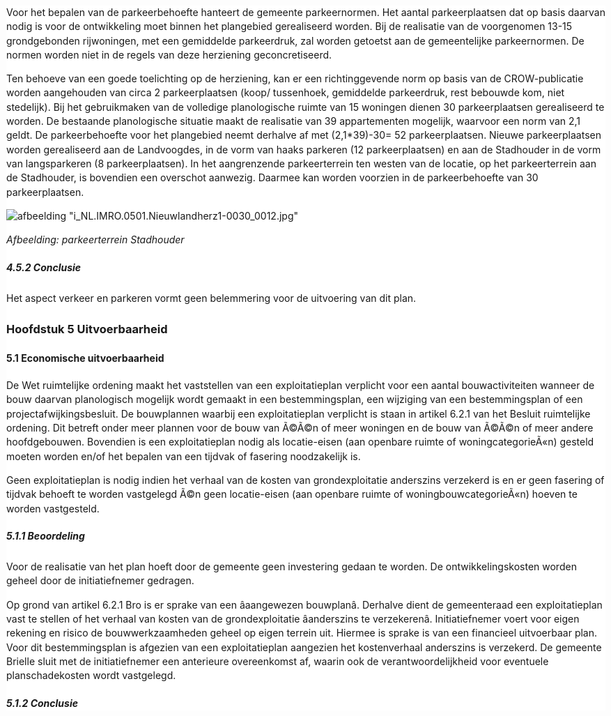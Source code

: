 Voor het bepalen van de parkeerbehoefte hanteert de gemeente parkeernormen. Het aantal parkeerplaatsen dat op basis daarvan nodig is voor de ontwikkeling moet binnen het plangebied gerealiseerd worden. Bij de realisatie van de voorgenomen 13\-15 grondgebonden rijwoningen, met een gemiddelde parkeerdruk, zal worden getoetst aan de gemeentelijke parkeernormen. De normen worden niet in de regels van deze herziening geconcretiseerd.

Ten behoeve van een goede toelichting op de herziening, kan er een richtinggevende norm op basis van de CROW\-publicatie worden aangehouden van circa 2 parkeerplaatsen (koop/ tussenhoek, gemiddelde parkeerdruk, rest bebouwde kom, niet stedelijk). Bij het gebruikmaken van de volledige planologische ruimte van 15 woningen dienen 30 parkeerplaatsen gerealiseerd te worden. De bestaande planologische situatie maakt de realisatie van 39 appartementen mogelijk, waarvoor een norm van 2,1 geldt. De parkeerbehoefte voor het plangebied neemt derhalve af met (2,1\*39\)\-30\= 52 parkeerplaatsen. Nieuwe parkeerplaatsen worden gerealiseerd aan de Landvoogdes, in de vorm van haaks parkeren (12 parkeerplaatsen) en aan de Stadhouder in de vorm van langsparkeren (8 parkeerplaatsen). In het aangrenzende parkeerterrein ten westen van de locatie, op het parkeerterrein aan de Stadhouder, is bovendien een overschot aanwezig. Daarmee kan worden voorzien in de parkeerbehoefte van 30 parkeerplaatsen.

![afbeelding "i_NL.IMRO.0501.Nieuwlandherz1-0030_0012.jpg"](i_NL.IMRO.0501.Nieuwlandherz1-0030_0012.jpg)

*Afbeelding: parkeerterrein Stadhouder*

##### 4\.5\.2 Conclusie

Het aspect verkeer en parkeren vormt geen belemmering voor de uitvoering van dit plan.

### Hoofdstuk 5 Uitvoerbaarheid

#### 5\.1 Economische uitvoerbaarheid

De Wet ruimtelijke ordening maakt het vaststellen van een exploitatieplan verplicht voor een aantal bouwactiviteiten wanneer de bouw daarvan planologisch mogelijk wordt gemaakt in een bestemmingsplan, een wijziging van een bestemmingsplan of een projectafwijkingsbesluit. De bouwplannen waarbij een exploitatieplan verplicht is staan in artikel 6\.2\.1 van het Besluit ruimtelijke ordening. Dit betreft onder meer plannen voor de bouw van Ã©Ã©n of meer woningen en de bouw van Ã©Ã©n of meer andere hoofdgebouwen. Bovendien is een exploitatieplan nodig als locatie\-eisen (aan openbare ruimte of woningcategorieÃ«n) gesteld moeten worden en/of het bepalen van een tijdvak of fasering noodzakelijk is.

Geen exploitatieplan is nodig indien het verhaal van de kosten van grondexploitatie anderszins verzekerd is en er geen fasering of tijdvak behoeft te worden vastgelegd Ã©n geen locatie\-eisen (aan openbare ruimte of woningbouwcategorieÃ«n) hoeven te worden vastgesteld.

##### 5\.1\.1 Beoordeling

Voor de realisatie van het plan hoeft door de gemeente geen investering gedaan te worden. De ontwikkelingskosten worden geheel door de initiatiefnemer gedragen.

Op grond van artikel 6\.2\.1 Bro is er sprake van een âaangewezen bouwplanâ. Derhalve dient de gemeenteraad een exploitatieplan vast te stellen of het verhaal van kosten van de grondexploitatie âanderszins te verzekerenâ. Initiatiefnemer voert voor eigen rekening en risico de bouwwerkzaamheden geheel op eigen terrein uit. Hiermee is sprake is van een financieel uitvoerbaar plan. Voor dit bestemmingsplan is afgezien van een exploitatieplan aangezien het kostenverhaal anderszins is verzekerd. De gemeente Brielle sluit met de initiatiefnemer een anterieure overeenkomst af, waarin ook de verantwoordelijkheid voor eventuele planschadekosten wordt vastgelegd.

##### 5\.1\.2 Conclusie
